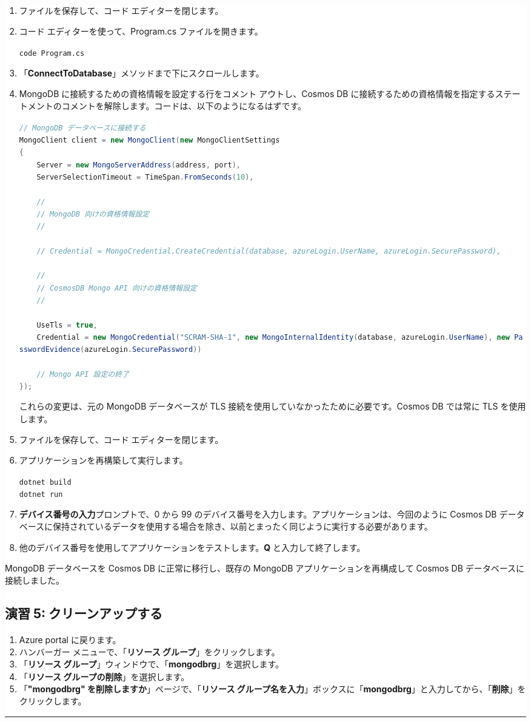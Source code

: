 1. ファイルを保存して、コード エディターを閉じます。

1. コード エディターを使って、Program.cs ファイルを開きます。

    ```bash
    code Program.cs
    ```

1. 「**ConnectToDatabase**」メソッドまで下にスクロールします。
1. MongoDB に接続するための資格情報を設定する行をコメント アウトし、Cosmos DB に接続するための資格情報を指定するステートメントのコメントを解除します。コードは、以下のようになるはずです。

    ```C#
    // MongoDB データベースに接続する
    MongoClient client = new MongoClient(new MongoClientSettings
    {
        Server = new MongoServerAddress(address, port),
        ServerSelectionTimeout = TimeSpan.FromSeconds(10),

        //
        // MongoDB 向けの資格情報設定
        //

        // Credential = MongoCredential.CreateCredential(database, azureLogin.UserName, azureLogin.SecurePassword),

        //
        // CosmosDB Mongo API 向けの資格情報設定
        //

        UseTls = true,
        Credential = new MongoCredential("SCRAM-SHA-1", new MongoInternalIdentity(database, azureLogin.UserName), new PasswordEvidence(azureLogin.SecurePassword))

        // Mongo API 設定の終了 
    });

    ```

    これらの変更は、元の MongoDB データベースが TLS 接続を使用していなかったために必要です。Cosmos DB では常に TLS を使用します。

1. ファイルを保存して、コード エディターを閉じます。
1. アプリケーションを再構築して実行します。

    ```bash
    dotnet build
    dotnet run
    ```

1. **デバイス番号の入力**プロンプトで、0 から 99 のデバイス番号を入力します。アプリケーションは、今回のように Cosmos DB データベースに保持されているデータを使用する場合を除き、以前とまったく同じように実行する必要があります。
1. 他のデバイス番号を使用してアプリケーションをテストします。**Q** と入力して終了します。

MongoDB データベースを Cosmos DB に正常に移行し、既存の MongoDB アプリケーションを再構成して Cosmos DB データベースに接続しました。

## 演習 5: クリーンアップする

1. Azure portal に戻ります。
1. ハンバーガー メニューで、「**リソース グループ**」をクリックします。
1. 「**リソース グループ**」ウィンドウで、「**mongodbrg**」を選択します。
1. 「**リソース グループの削除**」を選択します。
1. 「**"mongodbrg" を削除しますか**」ページで、「**リソース グループ名を入力**」ボックスに「**mongodbrg**」と入力してから、「**削除**」をクリックします。

---